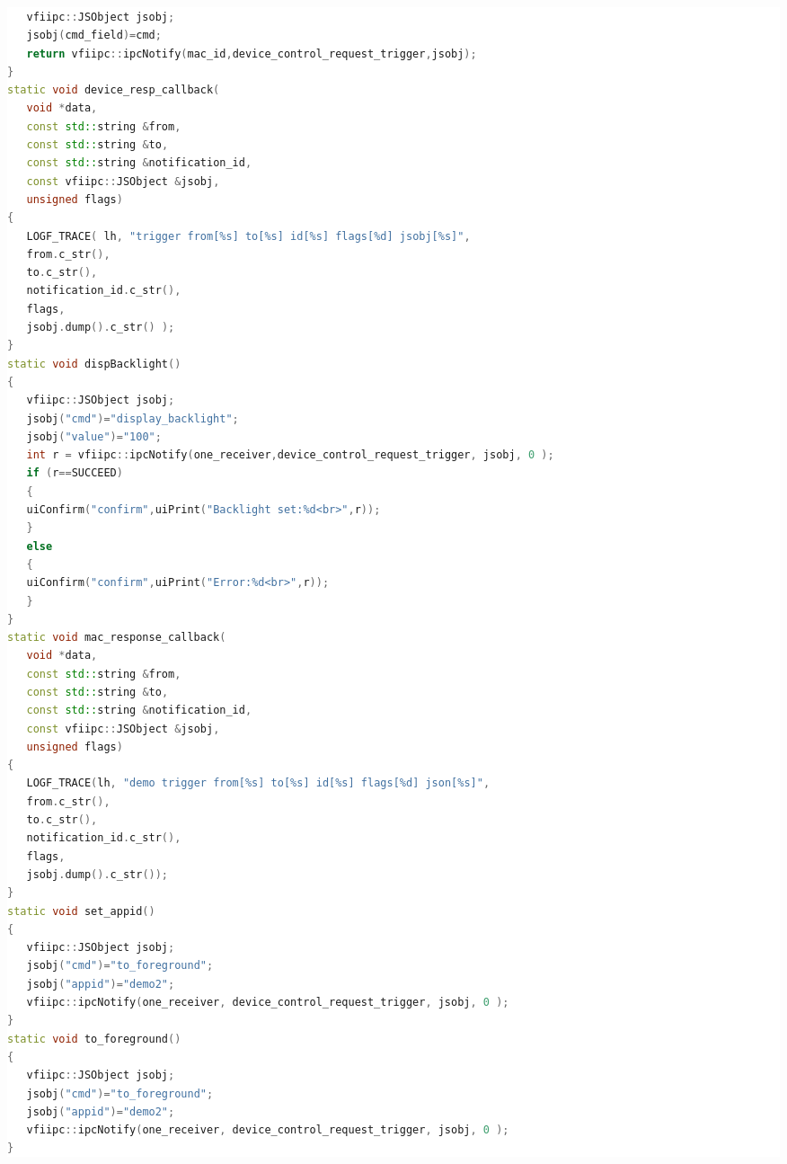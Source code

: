 ``` cpp
   vfiipc::JSObject jsobj;
   jsobj(cmd_field)=cmd;
   return vfiipc::ipcNotify(mac_id,device_control_request_trigger,jsobj);
}
static void device_resp_callback(
   void *data,
   const std::string &from,
   const std::string &to,
   const std::string &notification_id,
   const vfiipc::JSObject &jsobj,
   unsigned flags)
{
   LOGF_TRACE( lh, "trigger from[%s] to[%s] id[%s] flags[%d] jsobj[%s]",
   from.c_str(),
   to.c_str(),
   notification_id.c_str(),
   flags,
   jsobj.dump().c_str() );
}
static void dispBacklight()
{
   vfiipc::JSObject jsobj;
   jsobj("cmd")="display_backlight";
   jsobj("value")="100";
   int r = vfiipc::ipcNotify(one_receiver,device_control_request_trigger, jsobj, 0 );
   if (r==SUCCEED)
   {
   uiConfirm("confirm",uiPrint("Backlight set:%d<br>",r));
   }
   else
   {
   uiConfirm("confirm",uiPrint("Error:%d<br>",r));
   }
}
static void mac_response_callback(
   void *data,
   const std::string &from,
   const std::string &to,
   const std::string &notification_id,
   const vfiipc::JSObject &jsobj,
   unsigned flags)
{
   LOGF_TRACE(lh, "demo trigger from[%s] to[%s] id[%s] flags[%d] json[%s]",
   from.c_str(),
   to.c_str(),
   notification_id.c_str(),
   flags,
   jsobj.dump().c_str());
}
static void set_appid()
{
   vfiipc::JSObject jsobj;
   jsobj("cmd")="to_foreground";
   jsobj("appid")="demo2";
   vfiipc::ipcNotify(one_receiver, device_control_request_trigger, jsobj, 0 );
}
static void to_foreground()
{
   vfiipc::JSObject jsobj;
   jsobj("cmd")="to_foreground";
   jsobj("appid")="demo2";
   vfiipc::ipcNotify(one_receiver, device_control_request_trigger, jsobj, 0 );
}
```